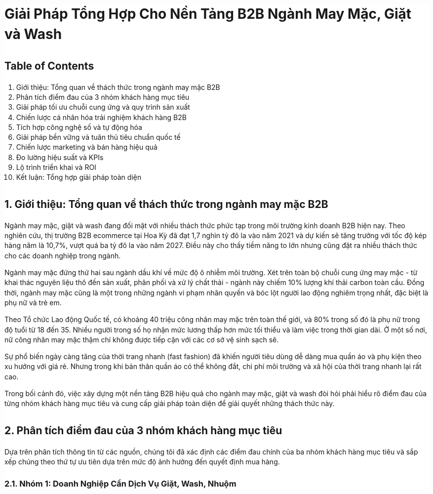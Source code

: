 # Giải Pháp Tổng Hợp Cho Nền Tảng B2B Ngành May Mặc, Giặt và Wash

## Table of Contents  
1. Giới thiệu: Tổng quan về thách thức trong ngành may mặc B2B  
2. Phân tích điểm đau của 3 nhóm khách hàng mục tiêu  
3. Giải pháp tối ưu chuỗi cung ứng và quy trình sản xuất  
4. Chiến lược cá nhân hóa trải nghiệm khách hàng B2B  
5. Tích hợp công nghệ số và tự động hóa  
6. Giải pháp bền vững và tuân thủ tiêu chuẩn quốc tế  
7. Chiến lược marketing và bán hàng hiệu quả  
8. Đo lường hiệu suất và KPIs  
9. Lộ trình triển khai và ROI  
10. Kết luận: Tổng hợp giải pháp toàn diện  

## 1. Giới thiệu: Tổng quan về thách thức trong ngành may mặc B2B  

Ngành may mặc, giặt và wash đang đối mặt với nhiều thách thức phức tạp trong môi trường kinh doanh B2B hiện nay. Theo nghiên cứu, thị trường B2B ecommerce tại Hoa Kỳ đã đạt 1,7 nghìn tỷ đô la vào năm 2021 và dự kiến sẽ tăng trưởng với tốc độ kép hàng năm là 10,7%, vượt quá ba tỷ đô la vào năm 2027. Điều này cho thấy tiềm năng to lớn nhưng cũng đặt ra nhiều thách thức cho các doanh nghiệp trong ngành.  

Ngành may mặc đứng thứ hai sau ngành dầu khí về mức độ ô nhiễm môi trường. Xét trên toàn bộ chuỗi cung ứng may mặc - từ khai thác nguyên liệu thô đến sản xuất, phân phối và xử lý chất thải - ngành này chiếm 10% lượng khí thải carbon toàn cầu. Đồng thời, ngành may mặc cũng là một trong những ngành vi phạm nhân quyền và bóc lột người lao động nghiêm trọng nhất, đặc biệt là phụ nữ và trẻ em.  

Theo Tổ chức Lao động Quốc tế, có khoảng 40 triệu công nhân may mặc trên toàn thế giới, và 80% trong số đó là phụ nữ trong độ tuổi từ 18 đến 35. Nhiều người trong số họ nhận mức lương thấp hơn mức tối thiểu và làm việc trong thời gian dài. Ở một số nơi, nữ công nhân may mặc thậm chí không được tiếp cận với các cơ sở vệ sinh sạch sẽ.  

Sự phổ biến ngày càng tăng của thời trang nhanh (fast fashion) đã khiến người tiêu dùng dễ dàng mua quần áo và phụ kiện theo xu hướng với giá rẻ. Nhưng trong khi bản thân quần áo có thể không đắt, chi phí môi trường và xã hội của thời trang nhanh lại rất cao.  

Trong bối cảnh đó, việc xây dựng một nền tảng B2B hiệu quả cho ngành may mặc, giặt và wash đòi hỏi phải hiểu rõ điểm đau của từng nhóm khách hàng mục tiêu và cung cấp giải pháp toàn diện để giải quyết những thách thức này.  

## 2. Phân tích điểm đau của 3 nhóm khách hàng mục tiêu  

Dựa trên phân tích thông tin từ các nguồn, chúng tôi đã xác định các điểm đau chính của ba nhóm khách hàng mục tiêu và sắp xếp chúng theo thứ tự ưu tiên dựa trên mức độ ảnh hưởng đến quyết định mua hàng.  

### 2.1. Nhóm 1: Doanh Nghiệp Cần Dịch Vụ Giặt, Wash, Nhuộm  
